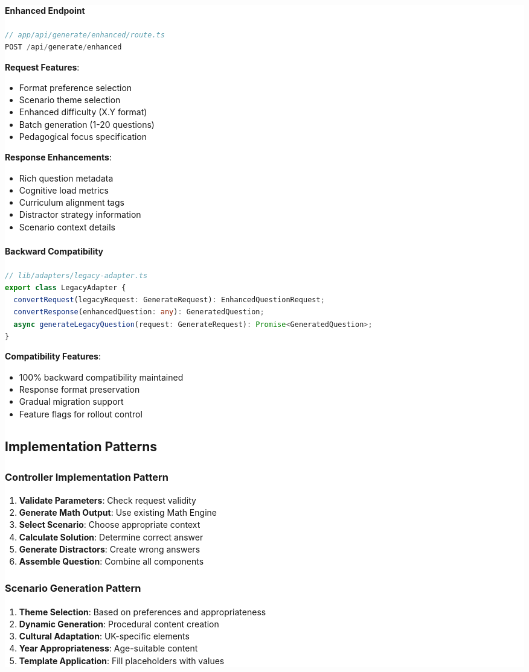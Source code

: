 #### Enhanced Endpoint
```typescript
// app/api/generate/enhanced/route.ts
POST /api/generate/enhanced
```

**Request Features**:
- Format preference selection
- Scenario theme selection
- Enhanced difficulty (X.Y format)
- Batch generation (1-20 questions)
- Pedagogical focus specification

**Response Enhancements**:
- Rich question metadata
- Cognitive load metrics
- Curriculum alignment tags
- Distractor strategy information
- Scenario context details

#### Backward Compatibility
```typescript
// lib/adapters/legacy-adapter.ts
export class LegacyAdapter {
  convertRequest(legacyRequest: GenerateRequest): EnhancedQuestionRequest;
  convertResponse(enhancedQuestion: any): GeneratedQuestion;
  async generateLegacyQuestion(request: GenerateRequest): Promise<GeneratedQuestion>;
}
```

**Compatibility Features**:
- 100% backward compatibility maintained
- Response format preservation
- Gradual migration support
- Feature flags for rollout control

## Implementation Patterns

### Controller Implementation Pattern
1. **Validate Parameters**: Check request validity
2. **Generate Math Output**: Use existing Math Engine
3. **Select Scenario**: Choose appropriate context
4. **Calculate Solution**: Determine correct answer
5. **Generate Distractors**: Create wrong answers
6. **Assemble Question**: Combine all components

### Scenario Generation Pattern
1. **Theme Selection**: Based on preferences and appropriateness
2. **Dynamic Generation**: Procedural content creation
3. **Cultural Adaptation**: UK-specific elements
4. **Year Appropriateness**: Age-suitable content
5. **Template Application**: Fill placeholders with values
